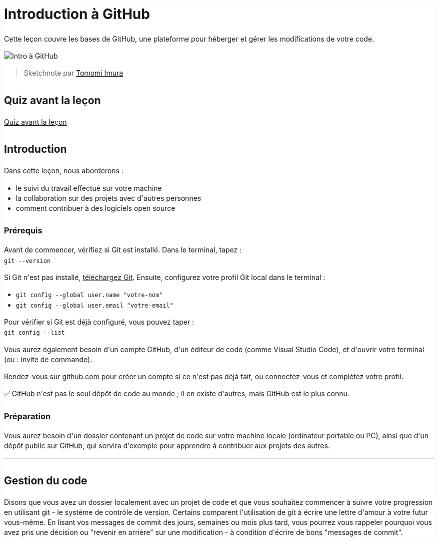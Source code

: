 
# Introduction à GitHub

Cette leçon couvre les bases de GitHub, une plateforme pour héberger et gérer les modifications de votre code.

![Intro à GitHub](../../../../translated_images/webdev101-github.8846d7971abef6f947909b4f9d343e2a23778aa716ca6b9d71df7174ee5009ac.fr.png)
> Sketchnote par [Tomomi Imura](https://twitter.com/girlie_mac)

## Quiz avant la leçon
[Quiz avant la leçon](https://ff-quizzes.netlify.app)

## Introduction

Dans cette leçon, nous aborderons :

- le suivi du travail effectué sur votre machine
- la collaboration sur des projets avec d'autres personnes
- comment contribuer à des logiciels open source

### Prérequis

Avant de commencer, vérifiez si Git est installé. Dans le terminal, tapez :  
`git --version`

Si Git n'est pas installé, [téléchargez Git](https://git-scm.com/downloads). Ensuite, configurez votre profil Git local dans le terminal :
* `git config --global user.name "votre-nom"`
* `git config --global user.email "votre-email"`

Pour vérifier si Git est déjà configuré, vous pouvez taper :  
`git config --list`

Vous aurez également besoin d'un compte GitHub, d'un éditeur de code (comme Visual Studio Code), et d'ouvrir votre terminal (ou : invite de commande).

Rendez-vous sur [github.com](https://github.com/) pour créer un compte si ce n'est pas déjà fait, ou connectez-vous et complétez votre profil.

✅ GitHub n'est pas le seul dépôt de code au monde ; il en existe d'autres, mais GitHub est le plus connu.

### Préparation

Vous aurez besoin d'un dossier contenant un projet de code sur votre machine locale (ordinateur portable ou PC), ainsi que d'un dépôt public sur GitHub, qui servira d'exemple pour apprendre à contribuer aux projets des autres.

---

## Gestion du code

Disons que vous avez un dossier localement avec un projet de code et que vous souhaitez commencer à suivre votre progression en utilisant git - le système de contrôle de version. Certains comparent l'utilisation de git à écrire une lettre d'amour à votre futur vous-même. En lisant vos messages de commit des jours, semaines ou mois plus tard, vous pourrez vous rappeler pourquoi vous avez pris une décision ou "revenir en arrière" sur une modification - à condition d'écrire de bons "messages de commit".
